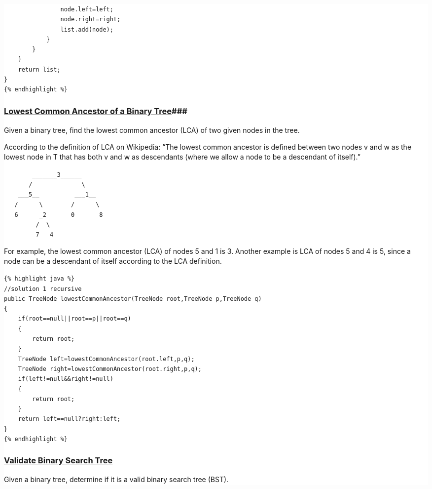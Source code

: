 					node.left=left;
					node.right=right;
					list.add(node);
				}
			}
		}
		return list;
	}
	{% endhighlight %}
	
### [Lowest Common Ancestor of a Binary Tree](https://leetcode.com/problems/lowest-common-ancestor-of-a-binary-tree/)###

Given a binary tree, find the lowest common ancestor (LCA) of two given nodes in the tree.

According to the definition of LCA on Wikipedia: “The lowest common ancestor is defined between two nodes v and w as the lowest node in T that has both v and w as descendants (where we allow a node to be a descendant of itself).”

	        _______3______
	       /              \
	    ___5__          ___1__
	   /      \        /      \
	   6      _2       0       8
	         /  \
	         7   4

For example, the lowest common ancestor (LCA) of nodes 5 and 1 is 3. Another example is LCA of nodes 5 and 4 is 5, since a node can be a descendant of itself according to the LCA definition.

	{% highlight java %}
	//solution 1 recursive
	public TreeNode lowestCommonAncestor(TreeNode root,TreeNode p,TreeNode q)
	{
		if(root==null||root==p||root==q)
		{
			return root;
		}
		TreeNode left=lowestCommonAncestor(root.left,p,q);
		TreeNode right=lowestCommonAncestor(root.right,p,q);
		if(left!=null&&right!=null)
		{
			return root;
		}
		return left==null?right:left;
	}
	{% endhighlight %}


### [Validate Binary Search Tree](https://leetcode.com/problems/validate-binary-search-tree/) ###

Given a binary tree, determine if it is a valid binary search tree (BST).

